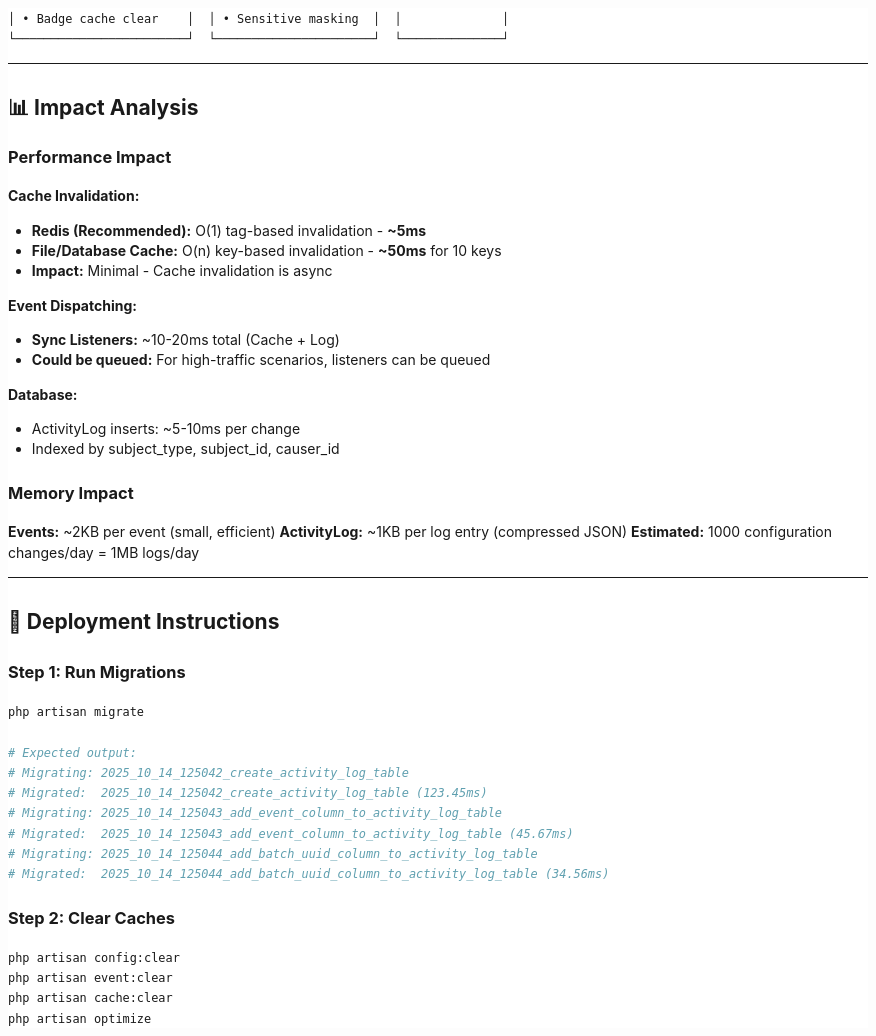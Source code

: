 ```
│ • Badge cache clear    │  │ • Sensitive masking  │  │              │
└────────────────────────┘  └──────────────────────┘  └──────────────┘
```

---

## 📊 Impact Analysis

### Performance Impact

**Cache Invalidation:**
- **Redis (Recommended):** O(1) tag-based invalidation - **~5ms**
- **File/Database Cache:** O(n) key-based invalidation - **~50ms** for 10 keys
- **Impact:** Minimal - Cache invalidation is async

**Event Dispatching:**
- **Sync Listeners:** ~10-20ms total (Cache + Log)
- **Could be queued:** For high-traffic scenarios, listeners can be queued

**Database:**
- ActivityLog inserts: ~5-10ms per change
- Indexed by subject_type, subject_id, causer_id

### Memory Impact

**Events:** ~2KB per event (small, efficient)
**ActivityLog:** ~1KB per log entry (compressed JSON)
**Estimated:** 1000 configuration changes/day = 1MB logs/day

---

## 🚀 Deployment Instructions

### Step 1: Run Migrations

```bash
php artisan migrate

# Expected output:
# Migrating: 2025_10_14_125042_create_activity_log_table
# Migrated:  2025_10_14_125042_create_activity_log_table (123.45ms)
# Migrating: 2025_10_14_125043_add_event_column_to_activity_log_table
# Migrated:  2025_10_14_125043_add_event_column_to_activity_log_table (45.67ms)
# Migrating: 2025_10_14_125044_add_batch_uuid_column_to_activity_log_table
# Migrated:  2025_10_14_125044_add_batch_uuid_column_to_activity_log_table (34.56ms)
```

### Step 2: Clear Caches

```bash
php artisan config:clear
php artisan event:clear
php artisan cache:clear
php artisan optimize
```
